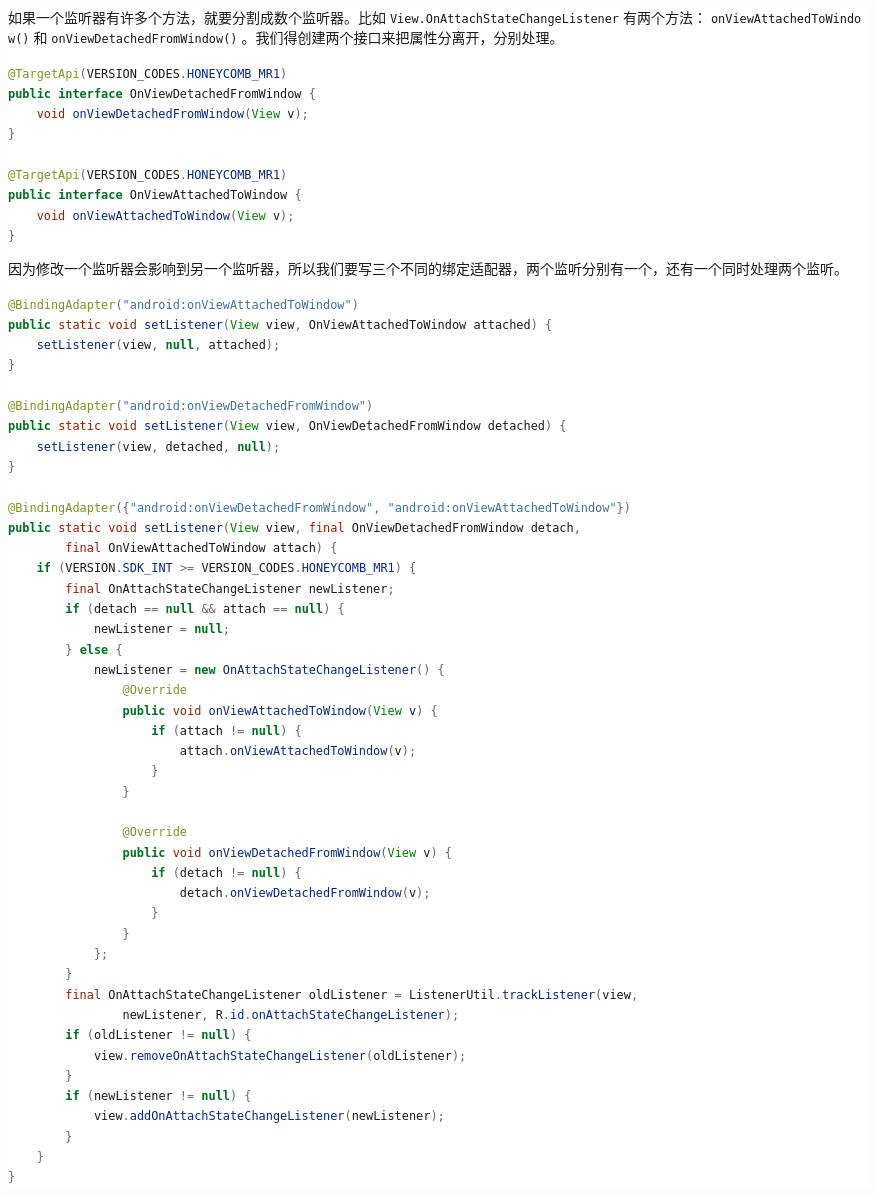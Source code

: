 如果一个监听器有许多个方法，就要分割成数个监听器。比如 `View.OnAttachStateChangeListener` 有两个方法： `onViewAttachedToWindow()` 和 `onViewDetachedFromWindow()` 。我们得创建两个接口来把属性分离开，分别处理。

```java
@TargetApi(VERSION_CODES.HONEYCOMB_MR1)
public interface OnViewDetachedFromWindow {
    void onViewDetachedFromWindow(View v);
}

@TargetApi(VERSION_CODES.HONEYCOMB_MR1)
public interface OnViewAttachedToWindow {
    void onViewAttachedToWindow(View v);
}
```

因为修改一个监听器会影响到另一个监听器，所以我们要写三个不同的绑定适配器，两个监听分别有一个，还有一个同时处理两个监听。

```java
@BindingAdapter("android:onViewAttachedToWindow")
public static void setListener(View view, OnViewAttachedToWindow attached) {
    setListener(view, null, attached);
}

@BindingAdapter("android:onViewDetachedFromWindow")
public static void setListener(View view, OnViewDetachedFromWindow detached) {
    setListener(view, detached, null);
}

@BindingAdapter({"android:onViewDetachedFromWindow", "android:onViewAttachedToWindow"})
public static void setListener(View view, final OnViewDetachedFromWindow detach,
        final OnViewAttachedToWindow attach) {
    if (VERSION.SDK_INT >= VERSION_CODES.HONEYCOMB_MR1) {
        final OnAttachStateChangeListener newListener;
        if (detach == null && attach == null) {
            newListener = null;
        } else {
            newListener = new OnAttachStateChangeListener() {
                @Override
                public void onViewAttachedToWindow(View v) {
                    if (attach != null) {
                        attach.onViewAttachedToWindow(v);
                    }
                }

                @Override
                public void onViewDetachedFromWindow(View v) {
                    if (detach != null) {
                        detach.onViewDetachedFromWindow(v);
                    }
                }
            };
        }
        final OnAttachStateChangeListener oldListener = ListenerUtil.trackListener(view,
                newListener, R.id.onAttachStateChangeListener);
        if (oldListener != null) {
            view.removeOnAttachStateChangeListener(oldListener);
        }
        if (newListener != null) {
            view.addOnAttachStateChangeListener(newListener);
        }
    }
}
```
